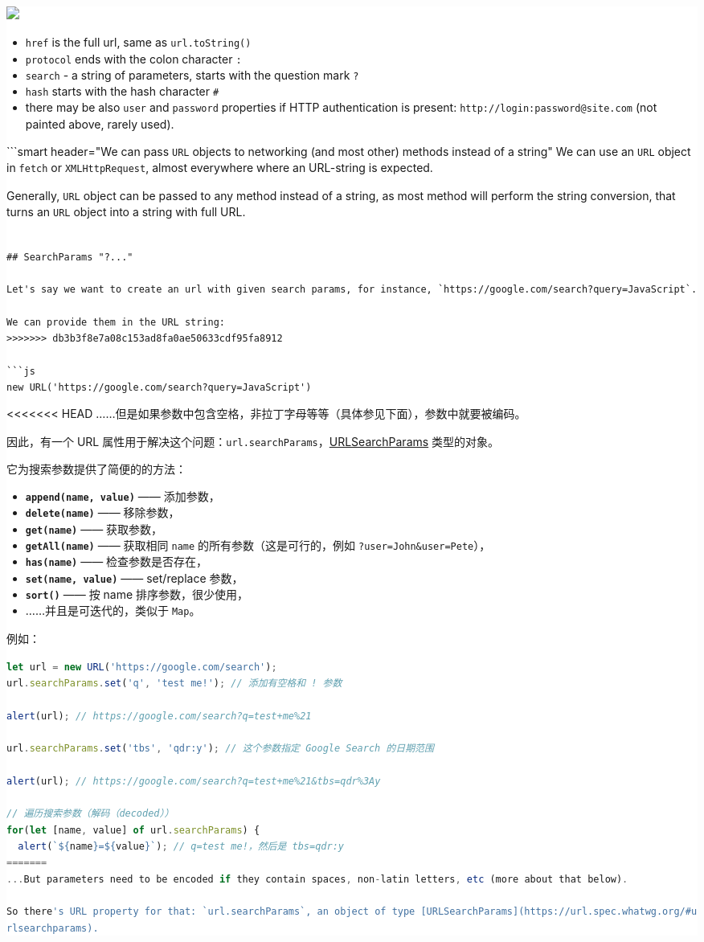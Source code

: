![](url-object.svg)

- `href` is the full url, same as `url.toString()`
- `protocol` ends with the colon character `:`
- `search` - a string of parameters, starts with the question mark `?`
- `hash` starts with the hash character `#`
- there may be also `user` and `password` properties if HTTP authentication is present: `http://login:password@site.com` (not painted above, rarely used).


```smart header="We can pass `URL` objects to networking (and most other) methods instead of a string"
We can use an `URL` object in `fetch` or `XMLHttpRequest`, almost everywhere where an URL-string is expected.

Generally, `URL` object can be passed to any method instead of a string, as most method will perform the string conversion, that turns an `URL` object into a string with full URL.
```

## SearchParams "?..."

Let's say we want to create an url with given search params, for instance, `https://google.com/search?query=JavaScript`.

We can provide them in the URL string:
>>>>>>> db3b3f8e7a08c153ad8fa0ae50633cdf95fa8912

```js
new URL('https://google.com/search?query=JavaScript')
```

<<<<<<< HEAD
……但是如果参数中包含空格，非拉丁字母等等（具体参见下面），参数中就要被编码。

因此，有一个 URL 属性用于解决这个问题：`url.searchParams`，[URLSearchParams](https://url.spec.whatwg.org/#urlsearchparams) 类型的对象。

它为搜索参数提供了简便的的方法：

- **`append(name, value)`** —— 添加参数，
- **`delete(name)`** —— 移除参数，
- **`get(name)`** —— 获取参数，
- **`getAll(name)`** —— 获取相同 `name` 的所有参数（这是可行的，例如 `?user=John&user=Pete`），
- **`has(name)`** —— 检查参数是否存在，
- **`set(name, value)`** —— set/replace 参数，
- **`sort()`** —— 按 name 排序参数，很少使用，
- ……并且是可迭代的，类似于 `Map`。

例如：

```js run
let url = new URL('https://google.com/search');
url.searchParams.set('q', 'test me!'); // 添加有空格和 ! 参数

alert(url); // https://google.com/search?q=test+me%21

url.searchParams.set('tbs', 'qdr:y'); // 这个参数指定 Google Search 的日期范围

alert(url); // https://google.com/search?q=test+me%21&tbs=qdr%3Ay

// 遍历搜索参数（解码（decoded））
for(let [name, value] of url.searchParams) {
  alert(`${name}=${value}`); // q=test me!，然后是 tbs=qdr:y
=======
...But parameters need to be encoded if they contain spaces, non-latin letters, etc (more about that below).

So there's URL property for that: `url.searchParams`, an object of type [URLSearchParams](https://url.spec.whatwg.org/#urlsearchparams).

```